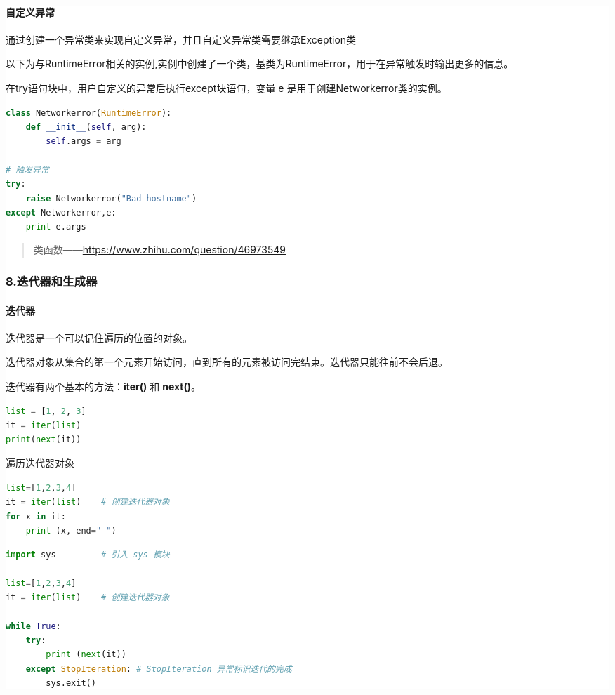#### 自定义异常

通过创建一个异常类来实现自定义异常，并且自定义异常类需要继承Exception类

以下为与RuntimeError相关的实例,实例中创建了一个类，基类为RuntimeError，用于在异常触发时输出更多的信息。

在try语句块中，用户自定义的异常后执行except块语句，变量 e 是用于创建Networkerror类的实例。

```python
class Networkerror(RuntimeError):
    def __init__(self, arg):
        self.args = arg
    
# 触发异常
try:
	raise Networkerror("Bad hostname")
except Networkerror,e:
	print e.args
```





> 类函数——https://www.zhihu.com/question/46973549



### 8.迭代器和生成器

#### 迭代器

迭代器是一个可以记住遍历的位置的对象。

迭代器对象从集合的第一个元素开始访问，直到所有的元素被访问完结束。迭代器只能往前不会后退。

迭代器有两个基本的方法：**iter()** 和 **next()**。

```python
list = [1, 2, 3]
it = iter(list)
print(next(it))
```

遍历迭代器对象

```python
list=[1,2,3,4]
it = iter(list)    # 创建迭代器对象
for x in it:
    print (x, end=" ")
```

```python
import sys         # 引入 sys 模块
 
list=[1,2,3,4]
it = iter(list)    # 创建迭代器对象
 
while True:
    try:
        print (next(it))
    except StopIteration: # StopIteration 异常标识迭代的完成
        sys.exit()
```
